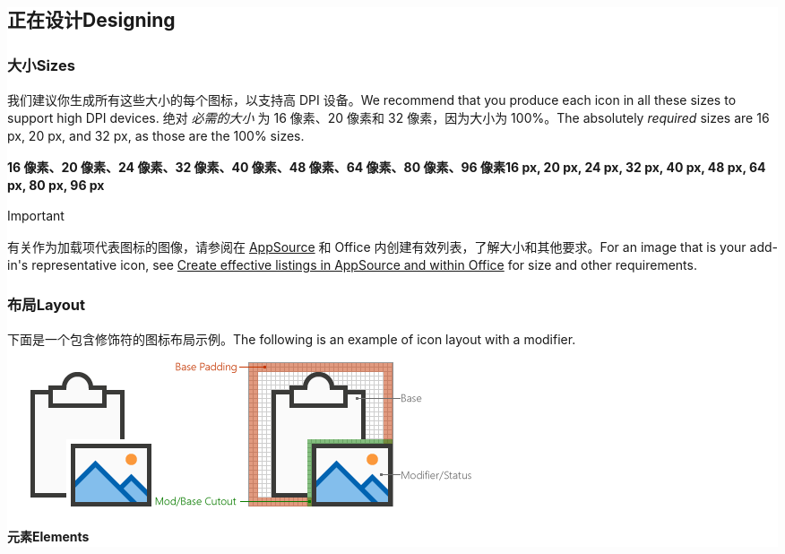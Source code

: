 ## <a name="designing"></a><span data-ttu-id="5ed2c-130">正在设计</span><span class="sxs-lookup"><span data-stu-id="5ed2c-130">Designing</span></span>

### <a name="sizes"></a><span data-ttu-id="5ed2c-131">大小</span><span class="sxs-lookup"><span data-stu-id="5ed2c-131">Sizes</span></span>

<span data-ttu-id="5ed2c-132">我们建议你生成所有这些大小的每个图标，以支持高 DPI 设备。</span><span class="sxs-lookup"><span data-stu-id="5ed2c-132">We recommend that you produce each icon in all these sizes to support high DPI devices.</span></span> <span data-ttu-id="5ed2c-133">绝对 *必需的大小* 为 16 像素、20 像素和 32 像素，因为大小为 100%。</span><span class="sxs-lookup"><span data-stu-id="5ed2c-133">The absolutely *required* sizes are 16 px, 20 px, and 32 px, as those are the 100% sizes.</span></span>

<span data-ttu-id="5ed2c-134">**16 像素、20 像素、24 像素、32 像素、40 像素、48 像素、64 像素、80 像素、96 像素**</span><span class="sxs-lookup"><span data-stu-id="5ed2c-134">**16 px, 20 px, 24 px, 32 px, 40 px, 48 px, 64 px, 80 px, 96 px**</span></span>

> [!IMPORTANT]
> <span data-ttu-id="5ed2c-135">有关作为加载项代表图标的图像，请参阅在 [AppSource](/office/dev/store/create-effective-office-store-listings#create-an-icon-for-your-add-in) 和 Office 内创建有效列表，了解大小和其他要求。</span><span class="sxs-lookup"><span data-stu-id="5ed2c-135">For an image that is your add-in's representative icon, see [Create effective listings in AppSource and within Office](/office/dev/store/create-effective-office-store-listings#create-an-icon-for-your-add-in) for size and other requirements.</span></span>

### <a name="layout"></a><span data-ttu-id="5ed2c-136">布局</span><span class="sxs-lookup"><span data-stu-id="5ed2c-136">Layout</span></span>

<span data-ttu-id="5ed2c-137">下面是一个包含修饰符的图标布局示例。</span><span class="sxs-lookup"><span data-stu-id="5ed2c-137">The following is an example of icon layout with a modifier.</span></span>

![右下角具有修饰符的图标关系图](../images/monolineicon1.png)  ![包含添加网格背景的相同图标的图示，以及基本、修饰符、填充和剪切的标注](../images/monolineicon2.png)

#### <a name="elements"></a><span data-ttu-id="5ed2c-140">元素</span><span class="sxs-lookup"><span data-stu-id="5ed2c-140">Elements</span></span>
